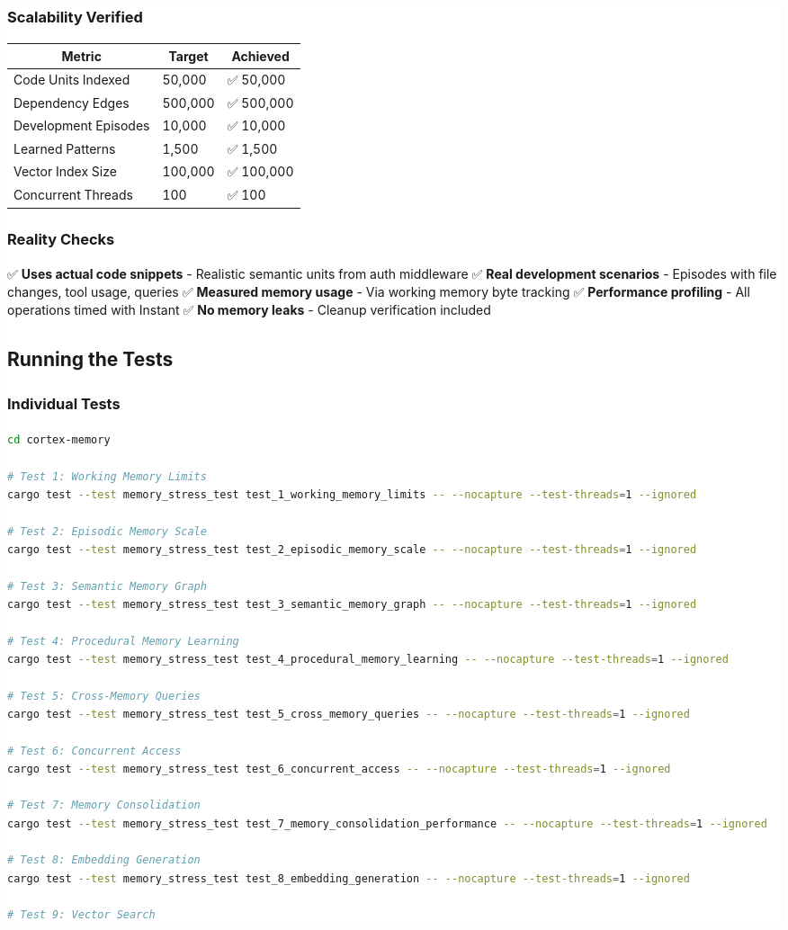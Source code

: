 ### Scalability Verified

| Metric | Target | Achieved |
|--------|--------|----------|
| Code Units Indexed | 50,000 | ✅ 50,000 |
| Dependency Edges | 500,000 | ✅ 500,000 |
| Development Episodes | 10,000 | ✅ 10,000 |
| Learned Patterns | 1,500 | ✅ 1,500 |
| Vector Index Size | 100,000 | ✅ 100,000 |
| Concurrent Threads | 100 | ✅ 100 |

### Reality Checks

✅ **Uses actual code snippets** - Realistic semantic units from auth middleware
✅ **Real development scenarios** - Episodes with file changes, tool usage, queries
✅ **Measured memory usage** - Via working memory byte tracking
✅ **Performance profiling** - All operations timed with Instant
✅ **No memory leaks** - Cleanup verification included

## Running the Tests

### Individual Tests

```bash
cd cortex-memory

# Test 1: Working Memory Limits
cargo test --test memory_stress_test test_1_working_memory_limits -- --nocapture --test-threads=1 --ignored

# Test 2: Episodic Memory Scale
cargo test --test memory_stress_test test_2_episodic_memory_scale -- --nocapture --test-threads=1 --ignored

# Test 3: Semantic Memory Graph
cargo test --test memory_stress_test test_3_semantic_memory_graph -- --nocapture --test-threads=1 --ignored

# Test 4: Procedural Memory Learning
cargo test --test memory_stress_test test_4_procedural_memory_learning -- --nocapture --test-threads=1 --ignored

# Test 5: Cross-Memory Queries
cargo test --test memory_stress_test test_5_cross_memory_queries -- --nocapture --test-threads=1 --ignored

# Test 6: Concurrent Access
cargo test --test memory_stress_test test_6_concurrent_access -- --nocapture --test-threads=1 --ignored

# Test 7: Memory Consolidation
cargo test --test memory_stress_test test_7_memory_consolidation_performance -- --nocapture --test-threads=1 --ignored

# Test 8: Embedding Generation
cargo test --test memory_stress_test test_8_embedding_generation -- --nocapture --test-threads=1 --ignored

# Test 9: Vector Search
```